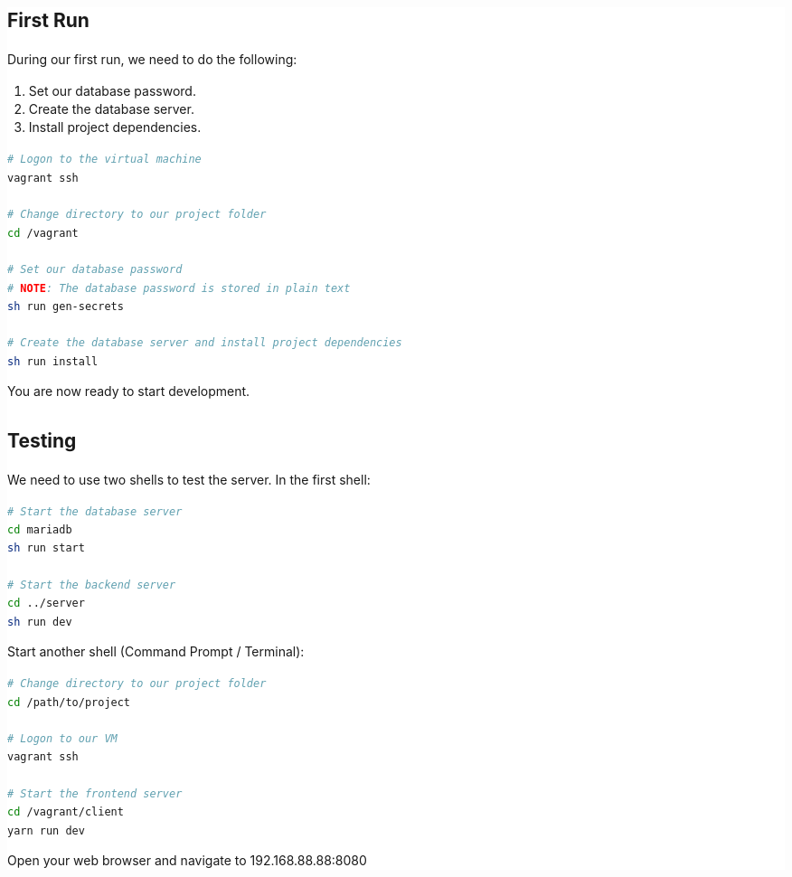 ## First Run

During our first run, we need to do the following:

1) Set our database password.
2) Create the database server.
3) Install project dependencies.

``` sh
# Logon to the virtual machine
vagrant ssh

# Change directory to our project folder
cd /vagrant

# Set our database password
# NOTE: The database password is stored in plain text
sh run gen-secrets

# Create the database server and install project dependencies
sh run install
```

You are now ready to start development.

## Testing

We need to use two shells to test the server. In the first shell:

``` sh
# Start the database server
cd mariadb
sh run start

# Start the backend server
cd ../server
sh run dev
```

Start another shell (Command Prompt / Terminal):

``` sh
# Change directory to our project folder
cd /path/to/project

# Logon to our VM
vagrant ssh

# Start the frontend server
cd /vagrant/client
yarn run dev
```

Open your web browser and navigate to 192.168.88.88:8080

